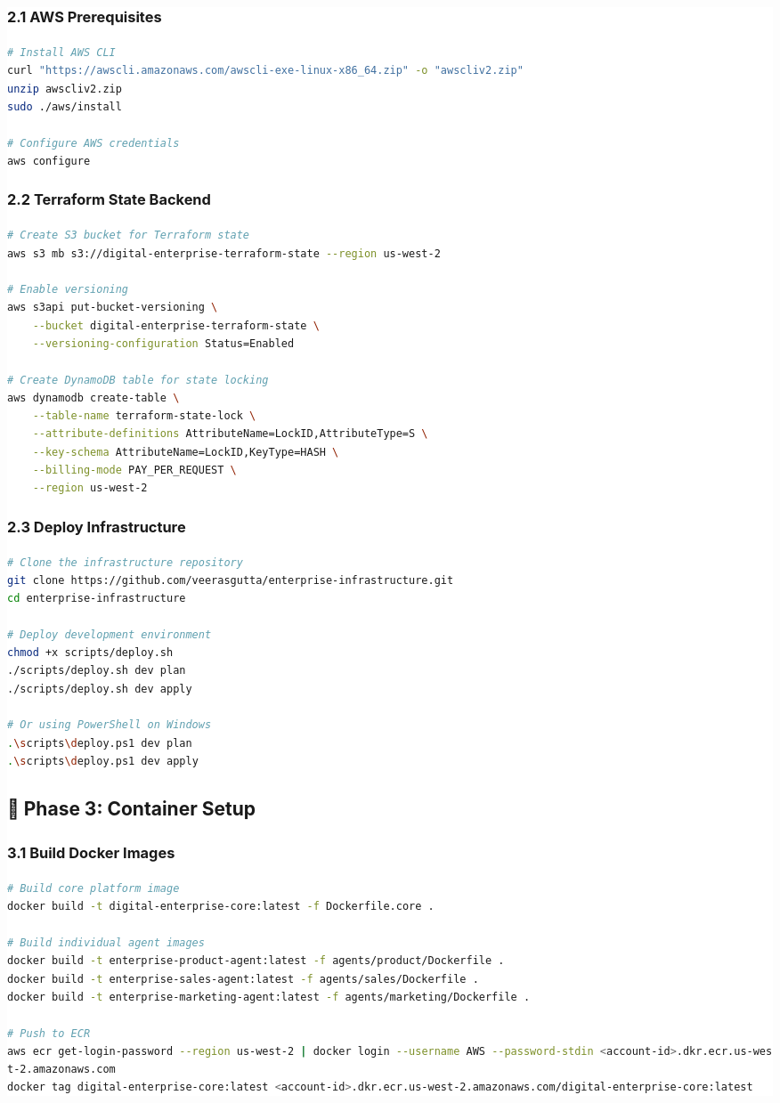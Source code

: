 ### 2.1 AWS Prerequisites
```bash
# Install AWS CLI
curl "https://awscli.amazonaws.com/awscli-exe-linux-x86_64.zip" -o "awscliv2.zip"
unzip awscliv2.zip
sudo ./aws/install

# Configure AWS credentials
aws configure
```

### 2.2 Terraform State Backend
```bash
# Create S3 bucket for Terraform state
aws s3 mb s3://digital-enterprise-terraform-state --region us-west-2

# Enable versioning
aws s3api put-bucket-versioning \
    --bucket digital-enterprise-terraform-state \
    --versioning-configuration Status=Enabled

# Create DynamoDB table for state locking
aws dynamodb create-table \
    --table-name terraform-state-lock \
    --attribute-definitions AttributeName=LockID,AttributeType=S \
    --key-schema AttributeName=LockID,KeyType=HASH \
    --billing-mode PAY_PER_REQUEST \
    --region us-west-2
```

### 2.3 Deploy Infrastructure
```bash
# Clone the infrastructure repository
git clone https://github.com/veerasgutta/enterprise-infrastructure.git
cd enterprise-infrastructure

# Deploy development environment
chmod +x scripts/deploy.sh
./scripts/deploy.sh dev plan
./scripts/deploy.sh dev apply

# Or using PowerShell on Windows
.\scripts\deploy.ps1 dev plan
.\scripts\deploy.ps1 dev apply
```

## 🐳 Phase 3: Container Setup

### 3.1 Build Docker Images
```bash
# Build core platform image
docker build -t digital-enterprise-core:latest -f Dockerfile.core .

# Build individual agent images
docker build -t enterprise-product-agent:latest -f agents/product/Dockerfile .
docker build -t enterprise-sales-agent:latest -f agents/sales/Dockerfile .
docker build -t enterprise-marketing-agent:latest -f agents/marketing/Dockerfile .

# Push to ECR
aws ecr get-login-password --region us-west-2 | docker login --username AWS --password-stdin <account-id>.dkr.ecr.us-west-2.amazonaws.com
docker tag digital-enterprise-core:latest <account-id>.dkr.ecr.us-west-2.amazonaws.com/digital-enterprise-core:latest
```